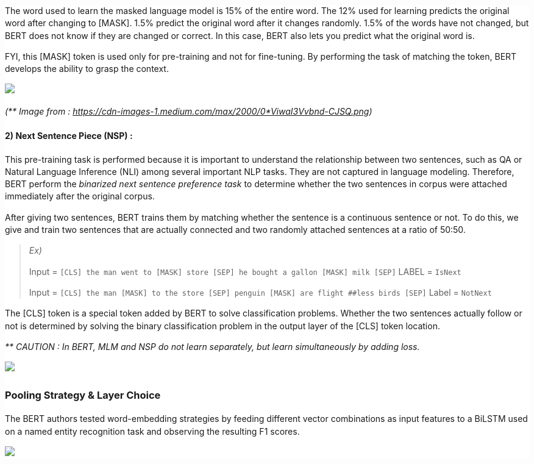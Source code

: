 The word used to learn the masked language model is 15% of the entire word. The 12% used for learning predicts the original word after changing to [MASK]. 1.5% predict the original word after it changes randomly. 1.5% of the words have not changed, but BERT does not know if they are changed or correct. In this case, BERT also lets you predict what the original word is.

FYI, this [MASK] token is used only for pre-training and not for fine-tuning. By performing the task of matching the token, BERT develops the ability to grasp the context.



![](https://cdn-images-1.medium.com/max/2000/0*ViwaI3Vvbnd-CJSQ.png)

_(** Image from : https://cdn-images-1.medium.com/max/2000/0*ViwaI3Vvbnd-CJSQ.png)_





#### 2) Next Sentence Piece (NSP) :

This pre-training task is performed because it is important to understand the relationship between two sentences, such as QA or Natural Language Inference (NLI) among several important NLP tasks. They are not captured in language modeling. Therefore, BERT perform the _binarized next sentence preference task_ to determine whether the two sentences in corpus were attached immediately after the original corpus.

After giving two sentences, BERT trains them by matching whether the sentence is a continuous sentence or not. To do this, we give and train two sentences that are actually connected and two randomly attached sentences at a ratio of 50:50. 

>*Ex)*
>
>Input = `[CLS] the man went to [MASK] store [SEP] he bought a gallon [MASK] milk [SEP]` LABEL = `IsNext`
>
>Input = `[CLS] the man [MASK] to the store [SEP] penguin [MASK] are flight ##less birds [SEP]` Label = `NotNext`

The [CLS] token is a special token added by BERT to solve classification problems. Whether the two sentences actually follow or not is determined by solving the binary classification problem in the output layer of the [CLS] token location.



_** CAUTION : In BERT, MLM and NSP do not learn separately, but learn simultaneously by adding loss._

![](https://wikidocs.net/images/page/115055/%EA%B7%B8%EB%A6%BC10.PNG)







### Pooling Strategy & Layer Choice

The BERT authors tested word-embedding strategies by feeding different vector combinations as input features to a BiLSTM used on a named entity recognition task and observing the resulting F1 scores.

![](http://jalammar.github.io/images/bert-feature-extraction-contextualized-embeddings.png)
